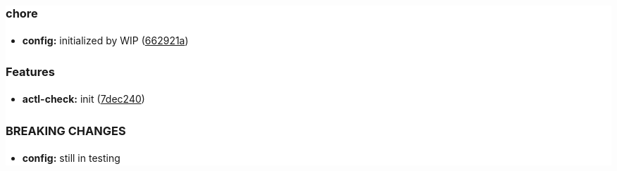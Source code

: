 
### chore

* **config:** initialized by WIP ([662921a](https://github.com/Atlantis-Lab/actl/commit/662921aa182b9d5162b4d0a3457e1f821f20652c))


### Features

* **actl-check:** init ([7dec240](https://github.com/Atlantis-Lab/actl/commit/7dec240909db1703479777770b1c7d367a8212ef))


### BREAKING CHANGES

* **config:** still in testing
